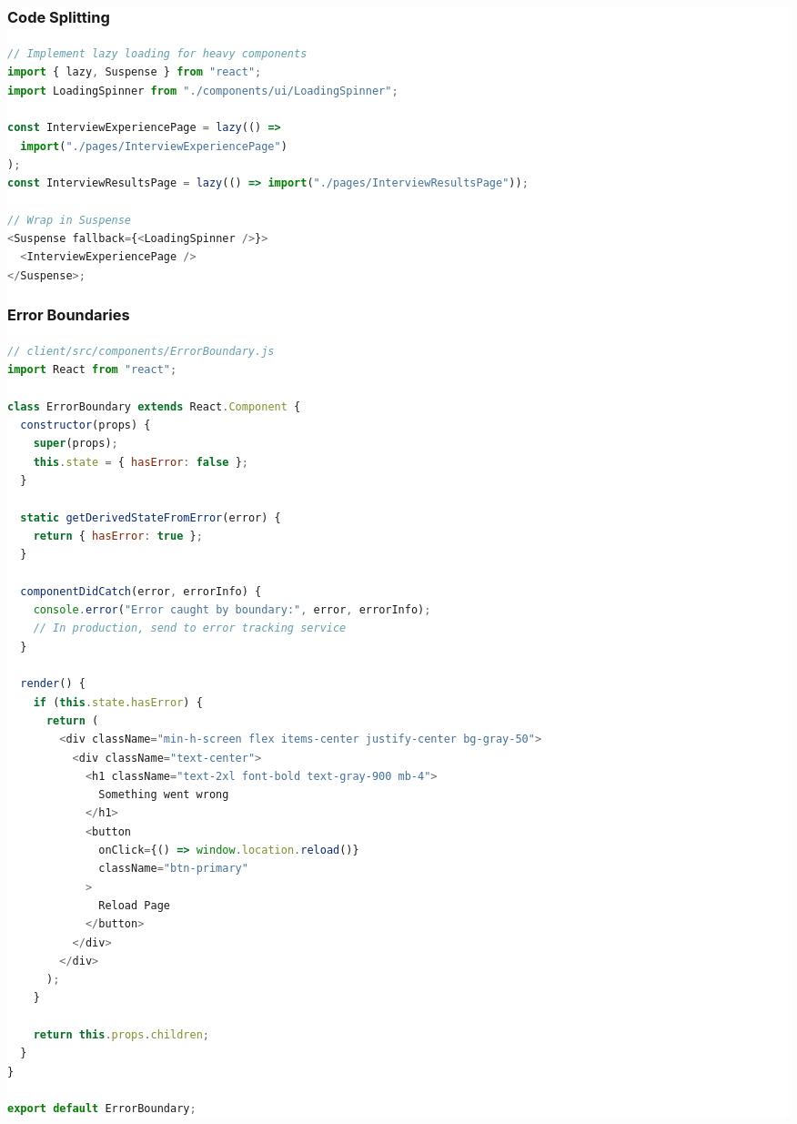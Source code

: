### Code Splitting

```javascript
// Implement lazy loading for heavy components
import { lazy, Suspense } from "react";
import LoadingSpinner from "./components/ui/LoadingSpinner";

const InterviewExperiencePage = lazy(() =>
  import("./pages/InterviewExperiencePage")
);
const InterviewResultsPage = lazy(() => import("./pages/InterviewResultsPage"));

// Wrap in Suspense
<Suspense fallback={<LoadingSpinner />}>
  <InterviewExperiencePage />
</Suspense>;
```

### Error Boundaries

```javascript
// client/src/components/ErrorBoundary.js
import React from "react";

class ErrorBoundary extends React.Component {
  constructor(props) {
    super(props);
    this.state = { hasError: false };
  }

  static getDerivedStateFromError(error) {
    return { hasError: true };
  }

  componentDidCatch(error, errorInfo) {
    console.error("Error caught by boundary:", error, errorInfo);
    // In production, send to error tracking service
  }

  render() {
    if (this.state.hasError) {
      return (
        <div className="min-h-screen flex items-center justify-center bg-gray-50">
          <div className="text-center">
            <h1 className="text-2xl font-bold text-gray-900 mb-4">
              Something went wrong
            </h1>
            <button
              onClick={() => window.location.reload()}
              className="btn-primary"
            >
              Reload Page
            </button>
          </div>
        </div>
      );
    }

    return this.props.children;
  }
}

export default ErrorBoundary;
```
